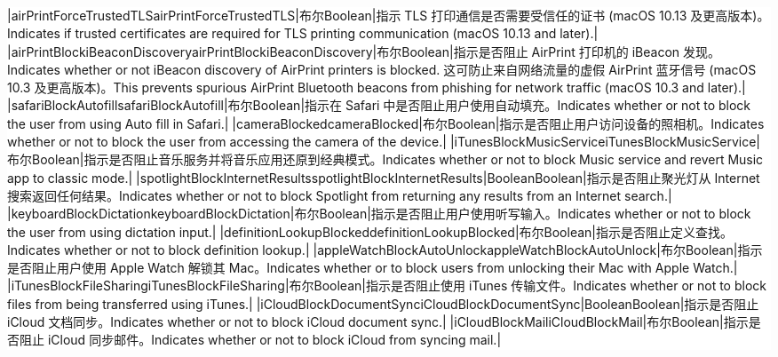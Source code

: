 |<span data-ttu-id="a8f73-213">airPrintForceTrustedTLS</span><span class="sxs-lookup"><span data-stu-id="a8f73-213">airPrintForceTrustedTLS</span></span>|<span data-ttu-id="a8f73-214">布尔</span><span class="sxs-lookup"><span data-stu-id="a8f73-214">Boolean</span></span>|<span data-ttu-id="a8f73-215">指示 TLS 打印通信是否需要受信任的证书 (macOS 10.13 及更高版本)。</span><span class="sxs-lookup"><span data-stu-id="a8f73-215">Indicates if trusted certificates are required for TLS printing communication (macOS 10.13 and later).</span></span>|
|<span data-ttu-id="a8f73-216">airPrintBlockiBeaconDiscovery</span><span class="sxs-lookup"><span data-stu-id="a8f73-216">airPrintBlockiBeaconDiscovery</span></span>|<span data-ttu-id="a8f73-217">布尔</span><span class="sxs-lookup"><span data-stu-id="a8f73-217">Boolean</span></span>|<span data-ttu-id="a8f73-218">指示是否阻止 AirPrint 打印机的 iBeacon 发现。</span><span class="sxs-lookup"><span data-stu-id="a8f73-218">Indicates whether or not iBeacon discovery of AirPrint printers is blocked.</span></span> <span data-ttu-id="a8f73-219">这可防止来自网络流量的虚假 AirPrint 蓝牙信号 (macOS 10.3 及更高版本)。</span><span class="sxs-lookup"><span data-stu-id="a8f73-219">This prevents spurious AirPrint Bluetooth beacons from phishing for network traffic (macOS 10.3 and later).</span></span>|
|<span data-ttu-id="a8f73-220">safariBlockAutofill</span><span class="sxs-lookup"><span data-stu-id="a8f73-220">safariBlockAutofill</span></span>|<span data-ttu-id="a8f73-221">布尔</span><span class="sxs-lookup"><span data-stu-id="a8f73-221">Boolean</span></span>|<span data-ttu-id="a8f73-222">指示在 Safari 中是否阻止用户使用自动填充。</span><span class="sxs-lookup"><span data-stu-id="a8f73-222">Indicates whether or not to block the user from using Auto fill in Safari.</span></span>|
|<span data-ttu-id="a8f73-223">cameraBlocked</span><span class="sxs-lookup"><span data-stu-id="a8f73-223">cameraBlocked</span></span>|<span data-ttu-id="a8f73-224">布尔</span><span class="sxs-lookup"><span data-stu-id="a8f73-224">Boolean</span></span>|<span data-ttu-id="a8f73-225">指示是否阻止用户访问设备的照相机。</span><span class="sxs-lookup"><span data-stu-id="a8f73-225">Indicates whether or not to block the user from accessing the camera of the device.</span></span>|
|<span data-ttu-id="a8f73-226">iTunesBlockMusicService</span><span class="sxs-lookup"><span data-stu-id="a8f73-226">iTunesBlockMusicService</span></span>|<span data-ttu-id="a8f73-227">布尔</span><span class="sxs-lookup"><span data-stu-id="a8f73-227">Boolean</span></span>|<span data-ttu-id="a8f73-228">指示是否阻止音乐服务并将音乐应用还原到经典模式。</span><span class="sxs-lookup"><span data-stu-id="a8f73-228">Indicates whether or not to block Music service and revert Music app to classic mode.</span></span>|
|<span data-ttu-id="a8f73-229">spotlightBlockInternetResults</span><span class="sxs-lookup"><span data-stu-id="a8f73-229">spotlightBlockInternetResults</span></span>|<span data-ttu-id="a8f73-230">Boolean</span><span class="sxs-lookup"><span data-stu-id="a8f73-230">Boolean</span></span>|<span data-ttu-id="a8f73-231">指示是否阻止聚光灯从 Internet 搜索返回任何结果。</span><span class="sxs-lookup"><span data-stu-id="a8f73-231">Indicates whether or not to block Spotlight from returning any results from an Internet search.</span></span>|
|<span data-ttu-id="a8f73-232">keyboardBlockDictation</span><span class="sxs-lookup"><span data-stu-id="a8f73-232">keyboardBlockDictation</span></span>|<span data-ttu-id="a8f73-233">布尔</span><span class="sxs-lookup"><span data-stu-id="a8f73-233">Boolean</span></span>|<span data-ttu-id="a8f73-234">指示是否阻止用户使用听写输入。</span><span class="sxs-lookup"><span data-stu-id="a8f73-234">Indicates whether or not to block the user from using dictation input.</span></span>|
|<span data-ttu-id="a8f73-235">definitionLookupBlocked</span><span class="sxs-lookup"><span data-stu-id="a8f73-235">definitionLookupBlocked</span></span>|<span data-ttu-id="a8f73-236">布尔</span><span class="sxs-lookup"><span data-stu-id="a8f73-236">Boolean</span></span>|<span data-ttu-id="a8f73-237">指示是否阻止定义查找。</span><span class="sxs-lookup"><span data-stu-id="a8f73-237">Indicates whether or not to block definition lookup.</span></span>|
|<span data-ttu-id="a8f73-238">appleWatchBlockAutoUnlock</span><span class="sxs-lookup"><span data-stu-id="a8f73-238">appleWatchBlockAutoUnlock</span></span>|<span data-ttu-id="a8f73-239">布尔</span><span class="sxs-lookup"><span data-stu-id="a8f73-239">Boolean</span></span>|<span data-ttu-id="a8f73-240">指示是否阻止用户使用 Apple Watch 解锁其 Mac。</span><span class="sxs-lookup"><span data-stu-id="a8f73-240">Indicates whether or to block users from unlocking their Mac with Apple Watch.</span></span>|
|<span data-ttu-id="a8f73-241">iTunesBlockFileSharing</span><span class="sxs-lookup"><span data-stu-id="a8f73-241">iTunesBlockFileSharing</span></span>|<span data-ttu-id="a8f73-242">布尔</span><span class="sxs-lookup"><span data-stu-id="a8f73-242">Boolean</span></span>|<span data-ttu-id="a8f73-243">指示是否阻止使用 iTunes 传输文件。</span><span class="sxs-lookup"><span data-stu-id="a8f73-243">Indicates whether or not to block files from being transferred using iTunes.</span></span>|
|<span data-ttu-id="a8f73-244">iCloudBlockDocumentSync</span><span class="sxs-lookup"><span data-stu-id="a8f73-244">iCloudBlockDocumentSync</span></span>|<span data-ttu-id="a8f73-245">Boolean</span><span class="sxs-lookup"><span data-stu-id="a8f73-245">Boolean</span></span>|<span data-ttu-id="a8f73-246">指示是否阻止 iCloud 文档同步。</span><span class="sxs-lookup"><span data-stu-id="a8f73-246">Indicates whether or not to block iCloud document sync.</span></span>|
|<span data-ttu-id="a8f73-247">iCloudBlockMail</span><span class="sxs-lookup"><span data-stu-id="a8f73-247">iCloudBlockMail</span></span>|<span data-ttu-id="a8f73-248">布尔</span><span class="sxs-lookup"><span data-stu-id="a8f73-248">Boolean</span></span>|<span data-ttu-id="a8f73-249">指示是否阻止 iCloud 同步邮件。</span><span class="sxs-lookup"><span data-stu-id="a8f73-249">Indicates whether or not to block iCloud from syncing mail.</span></span>|